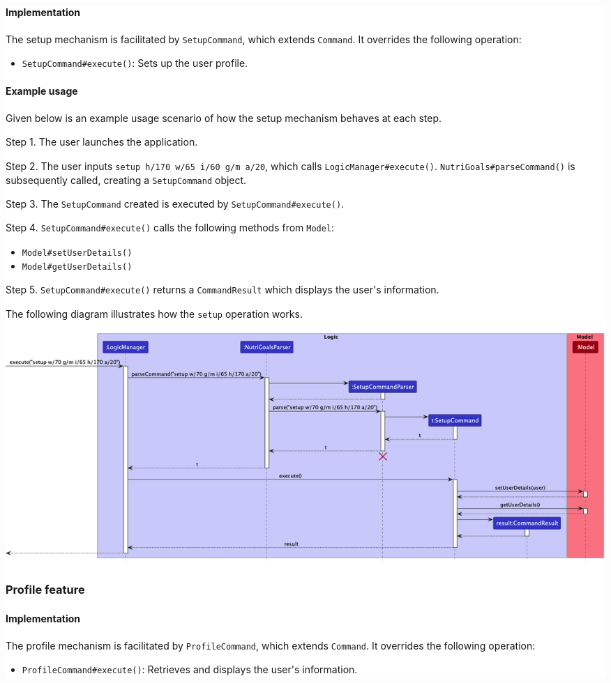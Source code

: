 #### Implementation

The setup mechanism is facilitated by `SetupCommand`, which extends `Command`. It overrides the following
operation:

* `SetupCommand#execute()`: Sets up the user profile.

#### Example usage

Given below is an example usage scenario of how the setup mechanism behaves at each step.

Step 1. The user launches the application.

Step 2. The user inputs `setup h/170 w/65 i/60 g/m a/20`, which calls `LogicManager#execute()`. `NutriGoals#parseCommand()`
is subsequently called, creating a `SetupCommand` object.

Step 3. The `SetupCommand` created is executed by `SetupCommand#execute()`.

Step 4. `SetupCommand#execute()` calls the following methods from `Model`:

* `Model#setUserDetails()`
* `Model#getUserDetails()`

Step 5. `SetupCommand#execute()` returns a `CommandResult` which displays the user's information.

The following diagram illustrates how the `setup` operation works.

![SetupSequenceDiagram](./images/SetupSequenceDiagram.png)

### Profile feature

#### Implementation

The profile mechanism is facilitated by `ProfileCommand`, which extends `Command`. It overrides the
following operation:

* `ProfileCommand#execute()`: Retrieves and displays the user's information.
